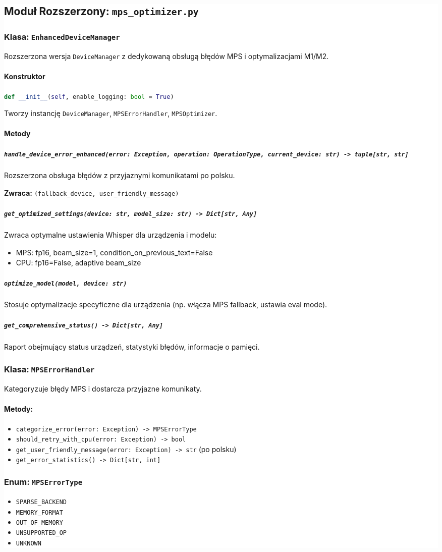 ## Moduł Rozszerzony: `mps_optimizer.py`

### Klasa: `EnhancedDeviceManager`

Rozszerzona wersja `DeviceManager` z dedykowaną obsługą błędów MPS i optymalizacjami M1/M2.

#### Konstruktor

```python
def __init__(self, enable_logging: bool = True)
```

Tworzy instancję `DeviceManager`, `MPSErrorHandler`, `MPSOptimizer`.

#### Metody

##### `handle_device_error_enhanced(error: Exception, operation: OperationType, current_device: str) -> tuple[str, str]`

Rozszerzona obsługa błędów z przyjaznymi komunikatami po polsku.

**Zwraca:** `(fallback_device, user_friendly_message)`

##### `get_optimized_settings(device: str, model_size: str) -> Dict[str, Any]`

Zwraca optymalne ustawienia Whisper dla urządzenia i modelu:
- MPS: fp16, beam_size=1, condition_on_previous_text=False
- CPU: fp16=False, adaptive beam_size

##### `optimize_model(model, device: str)`

Stosuje optymalizacje specyficzne dla urządzenia (np. włącza MPS fallback, ustawia eval mode).

##### `get_comprehensive_status() -> Dict[str, Any]`

Raport obejmujący status urządzeń, statystyki błędów, informacje o pamięci.

### Klasa: `MPSErrorHandler`

Kategoryzuje błędy MPS i dostarcza przyjazne komunikaty.

#### Metody:
- `categorize_error(error: Exception) -> MPSErrorType`
- `should_retry_with_cpu(error: Exception) -> bool`
- `get_user_friendly_message(error: Exception) -> str` (po polsku)
- `get_error_statistics() -> Dict[str, int]`

### Enum: `MPSErrorType`

- `SPARSE_BACKEND`
- `MEMORY_FORMAT`
- `OUT_OF_MEMORY`
- `UNSUPPORTED_OP`
- `UNKNOWN`
